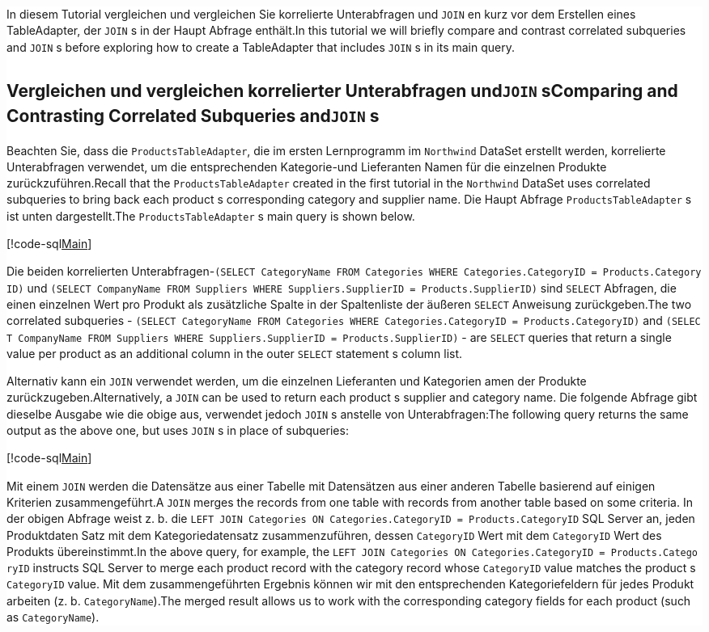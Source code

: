 <span data-ttu-id="55ea5-121">In diesem Tutorial vergleichen und vergleichen Sie korrelierte Unterabfragen und `JOIN` en kurz vor dem Erstellen eines TableAdapter, der `JOIN` s in der Haupt Abfrage enthält.</span><span class="sxs-lookup"><span data-stu-id="55ea5-121">In this tutorial we will briefly compare and contrast correlated subqueries and `JOIN` s before exploring how to create a TableAdapter that includes `JOIN` s in its main query.</span></span>

## <a name="comparing-and-contrasting-correlated-subqueries-andjoin-s"></a><span data-ttu-id="55ea5-122">Vergleichen und vergleichen korrelierter Unterabfragen und`JOIN` s</span><span class="sxs-lookup"><span data-stu-id="55ea5-122">Comparing and Contrasting Correlated Subqueries and`JOIN` s</span></span>

<span data-ttu-id="55ea5-123">Beachten Sie, dass die `ProductsTableAdapter`, die im ersten Lernprogramm im `Northwind` DataSet erstellt werden, korrelierte Unterabfragen verwendet, um die entsprechenden Kategorie-und Lieferanten Namen für die einzelnen Produkte zurückzuführen.</span><span class="sxs-lookup"><span data-stu-id="55ea5-123">Recall that the `ProductsTableAdapter` created in the first tutorial in the `Northwind` DataSet uses correlated subqueries to bring back each product s corresponding category and supplier name.</span></span> <span data-ttu-id="55ea5-124">Die Haupt Abfrage `ProductsTableAdapter` s ist unten dargestellt.</span><span class="sxs-lookup"><span data-stu-id="55ea5-124">The `ProductsTableAdapter` s main query is shown below.</span></span>

[!code-sql[Main](updating-the-tableadapter-to-use-joins-vb/samples/sample1.sql)]

<span data-ttu-id="55ea5-125">Die beiden korrelierten Unterabfragen-`(SELECT CategoryName FROM Categories WHERE Categories.CategoryID = Products.CategoryID)` und `(SELECT CompanyName FROM Suppliers WHERE Suppliers.SupplierID = Products.SupplierID)` sind `SELECT` Abfragen, die einen einzelnen Wert pro Produkt als zusätzliche Spalte in der Spaltenliste der äußeren `SELECT` Anweisung zurückgeben.</span><span class="sxs-lookup"><span data-stu-id="55ea5-125">The two correlated subqueries - `(SELECT CategoryName FROM Categories WHERE Categories.CategoryID = Products.CategoryID)` and `(SELECT CompanyName FROM Suppliers WHERE Suppliers.SupplierID = Products.SupplierID)` - are `SELECT` queries that return a single value per product as an additional column in the outer `SELECT` statement s column list.</span></span>

<span data-ttu-id="55ea5-126">Alternativ kann ein `JOIN` verwendet werden, um die einzelnen Lieferanten und Kategorien amen der Produkte zurückzugeben.</span><span class="sxs-lookup"><span data-stu-id="55ea5-126">Alternatively, a `JOIN` can be used to return each product s supplier and category name.</span></span> <span data-ttu-id="55ea5-127">Die folgende Abfrage gibt dieselbe Ausgabe wie die obige aus, verwendet jedoch `JOIN` s anstelle von Unterabfragen:</span><span class="sxs-lookup"><span data-stu-id="55ea5-127">The following query returns the same output as the above one, but uses `JOIN` s in place of subqueries:</span></span>

[!code-sql[Main](updating-the-tableadapter-to-use-joins-vb/samples/sample2.sql)]

<span data-ttu-id="55ea5-128">Mit einem `JOIN` werden die Datensätze aus einer Tabelle mit Datensätzen aus einer anderen Tabelle basierend auf einigen Kriterien zusammengeführt.</span><span class="sxs-lookup"><span data-stu-id="55ea5-128">A `JOIN` merges the records from one table with records from another table based on some criteria.</span></span> <span data-ttu-id="55ea5-129">In der obigen Abfrage weist z. b. die `LEFT JOIN Categories ON Categories.CategoryID = Products.CategoryID` SQL Server an, jeden Produktdaten Satz mit dem Kategoriedatensatz zusammenzuführen, dessen `CategoryID` Wert mit dem `CategoryID` Wert des Produkts übereinstimmt.</span><span class="sxs-lookup"><span data-stu-id="55ea5-129">In the above query, for example, the `LEFT JOIN Categories ON Categories.CategoryID = Products.CategoryID` instructs SQL Server to merge each product record with the category record whose `CategoryID` value matches the product s `CategoryID` value.</span></span> <span data-ttu-id="55ea5-130">Mit dem zusammengeführten Ergebnis können wir mit den entsprechenden Kategoriefeldern für jedes Produkt arbeiten (z. b. `CategoryName`).</span><span class="sxs-lookup"><span data-stu-id="55ea5-130">The merged result allows us to work with the corresponding category fields for each product (such as `CategoryName`).</span></span>
